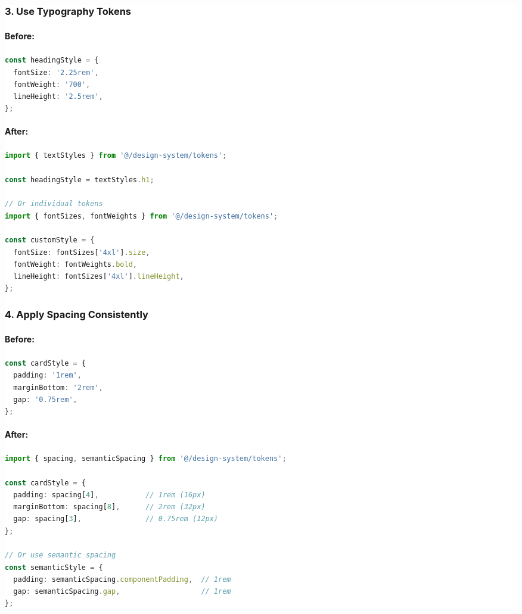 ### 3. Use Typography Tokens

#### Before:
```typescript
const headingStyle = {
  fontSize: '2.25rem',
  fontWeight: '700',
  lineHeight: '2.5rem',
};
```

#### After:
```typescript
import { textStyles } from '@/design-system/tokens';

const headingStyle = textStyles.h1;

// Or individual tokens
import { fontSizes, fontWeights } from '@/design-system/tokens';

const customStyle = {
  fontSize: fontSizes['4xl'].size,
  fontWeight: fontWeights.bold,
  lineHeight: fontSizes['4xl'].lineHeight,
};
```

### 4. Apply Spacing Consistently

#### Before:
```typescript
const cardStyle = {
  padding: '1rem',
  marginBottom: '2rem',
  gap: '0.75rem',
};
```

#### After:
```typescript
import { spacing, semanticSpacing } from '@/design-system/tokens';

const cardStyle = {
  padding: spacing[4],           // 1rem (16px)
  marginBottom: spacing[8],      // 2rem (32px)
  gap: spacing[3],               // 0.75rem (12px)
};

// Or use semantic spacing
const semanticStyle = {
  padding: semanticSpacing.componentPadding,  // 1rem
  gap: semanticSpacing.gap,                   // 1rem
};
```
